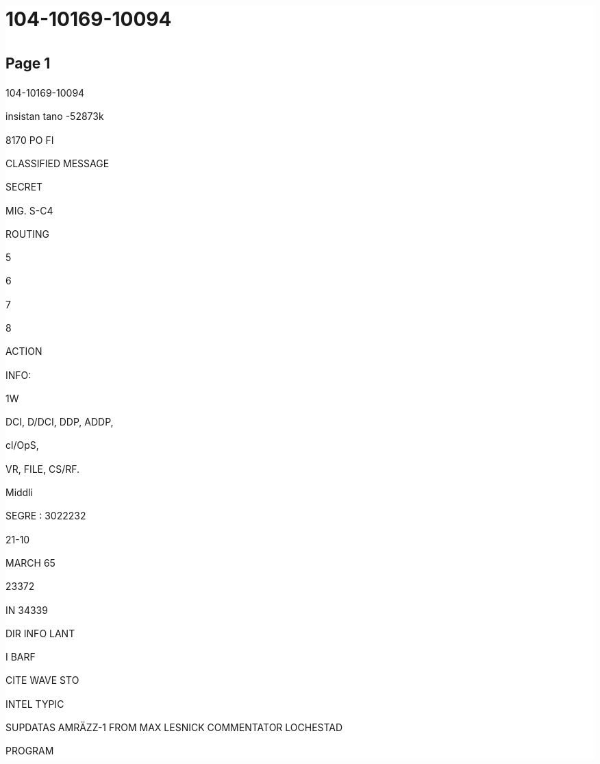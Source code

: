 # 104-10169-10094

## Page 1

104-10169-10094

insistan tano -52873k

8170 PO FI

CLASSIFIED MESSAGE

SECRET

MIG. S-C4

ROUTING

5

6

7

8

ACTION

INFO:

1W

DCI, D/DCI, DDP, ADDP,

cl/OpS,

VR, FILE, CS/RF.

Middli

SEGRE : 3022232

21-10

MARCH 65

23372

IN 34339

DIR INFO LANT

I BARF

CITE WAVE STO

INTEL TYPIC

SUPDATAS AMRÄZZ-1 FROM MAX LESNICK COMMENTATOR LOCHESTAD

PROGRAM
